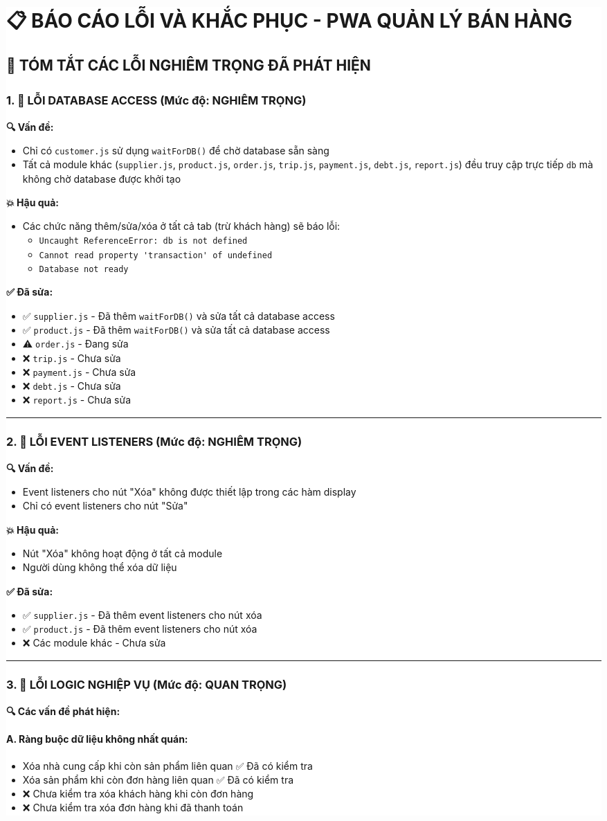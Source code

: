 # 📋 BÁO CÁO LỖI VÀ KHẮC PHỤC - PWA QUẢN LÝ BÁN HÀNG

## 🚨 **TÓM TẮT CÁC LỖI NGHIÊM TRỌNG ĐÃ PHÁT HIỆN**

### **1. 🔴 LỖI DATABASE ACCESS (Mức độ: NGHIÊM TRỌNG)**

**🔍 Vấn đề:**
- Chỉ có `customer.js` sử dụng `waitForDB()` để chờ database sẵn sàng
- Tất cả module khác (`supplier.js`, `product.js`, `order.js`, `trip.js`, `payment.js`, `debt.js`, `report.js`) đều truy cập trực tiếp `db` mà không chờ database được khởi tạo

**💥 Hậu quả:**
- Các chức năng thêm/sửa/xóa ở tất cả tab (trừ khách hàng) sẽ báo lỗi:
  - `Uncaught ReferenceError: db is not defined`
  - `Cannot read property 'transaction' of undefined`
  - `Database not ready`

**✅ Đã sửa:**
- ✅ `supplier.js` - Đã thêm `waitForDB()` và sửa tất cả database access
- ✅ `product.js` - Đã thêm `waitForDB()` và sửa tất cả database access
- ⚠️ `order.js` - Đang sửa
- ❌ `trip.js` - Chưa sửa
- ❌ `payment.js` - Chưa sửa  
- ❌ `debt.js` - Chưa sửa
- ❌ `report.js` - Chưa sửa

---

### **2. 🔴 LỖI EVENT LISTENERS (Mức độ: NGHIÊM TRỌNG)**

**🔍 Vấn đề:**
- Event listeners cho nút "Xóa" không được thiết lập trong các hàm display
- Chỉ có event listeners cho nút "Sửa"

**💥 Hậu quả:**
- Nút "Xóa" không hoạt động ở tất cả module
- Người dùng không thể xóa dữ liệu

**✅ Đã sửa:**
- ✅ `supplier.js` - Đã thêm event listeners cho nút xóa
- ✅ `product.js` - Đã thêm event listeners cho nút xóa
- ❌ Các module khác - Chưa sửa

---

### **3. 🔴 LỖI LOGIC NGHIỆP VỤ (Mức độ: QUAN TRỌNG)**

**🔍 Các vấn đề phát hiện:**

#### **A. Ràng buộc dữ liệu không nhất quán:**
- Xóa nhà cung cấp khi còn sản phẩm liên quan ✅ Đã có kiểm tra
- Xóa sản phẩm khi còn đơn hàng liên quan ✅ Đã có kiểm tra
- ❌ Chưa kiểm tra xóa khách hàng khi còn đơn hàng
- ❌ Chưa kiểm tra xóa đơn hàng khi đã thanh toán
